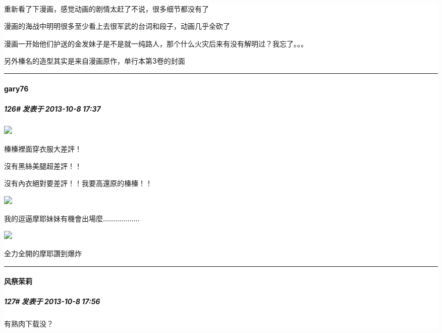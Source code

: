


重新看了下漫画，感觉动画的剧情太赶了不说，很多细节都没有了

漫画的海战中明明很多至少看上去很军武的台词和段子，动画几乎全砍了


漫画一开始他们护送的金发妹子是不是就一纯路人，那个什么火灾后来有没有解明过？我忘了。。。


另外榛名的造型其实是来自漫画原作，单行本第3卷的封面







*****

####  gary76  
##### 126#       发表于 2013-10-8 17:37




<img src="http://i.imgur.com/LAptgpd.png" referrerpolicy="no-referrer">

榛榛裡面穿衣服大差評！


沒有黑絲美腿超差評！！


沒有內衣絕對要差評！！我要高還原的榛榛！！



<img src="http://i.imgur.com/TKQQPpk.png" referrerpolicy="no-referrer">


我的逗逼摩耶妹妹有機會出場麼………………

<img src="http://i.imgur.com/277jWei.png" referrerpolicy="no-referrer">

全力全開的摩耶讚到爆炸







*****

####  风祭茉莉  
##### 127#       发表于 2013-10-8 17:56




有熟肉下载没？






